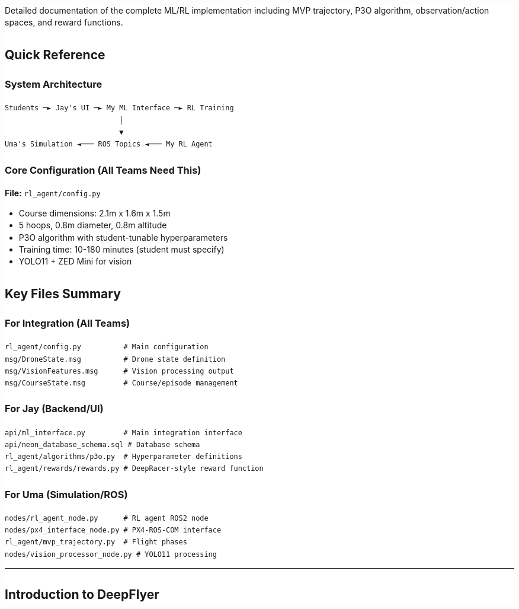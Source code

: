 Detailed documentation of the complete ML/RL implementation including MVP trajectory, P3O algorithm, observation/action spaces, and reward functions.

## Quick Reference

### System Architecture
```
Students ─► Jay's UI ─► My ML Interface ─► RL Training
                           │
                           ▼
Uma's Simulation ◄─── ROS Topics ◄─── My RL Agent
```

### Core Configuration (All Teams Need This)
**File:** `rl_agent/config.py`

- Course dimensions: 2.1m x 1.6m x 1.5m
- 5 hoops, 0.8m diameter, 0.8m altitude
- P3O algorithm with student-tunable hyperparameters
- Training time: 10-180 minutes (student must specify)
- YOLO11 + ZED Mini for vision

## Key Files Summary

### For Integration (All Teams)
```
rl_agent/config.py          # Main configuration
msg/DroneState.msg          # Drone state definition  
msg/VisionFeatures.msg      # Vision processing output
msg/CourseState.msg         # Course/episode management
```

### For Jay (Backend/UI)
```
api/ml_interface.py         # Main integration interface
api/neon_database_schema.sql # Database schema
rl_agent/algorithms/p3o.py  # Hyperparameter definitions
rl_agent/rewards/rewards.py # DeepRacer-style reward function
```

### For Uma (Simulation/ROS)
```
nodes/rl_agent_node.py      # RL agent ROS2 node
nodes/px4_interface_node.py # PX4-ROS-COM interface
rl_agent/mvp_trajectory.py  # Flight phases
nodes/vision_processor_node.py # YOLO11 processing
```

---

## Introduction to DeepFlyer
